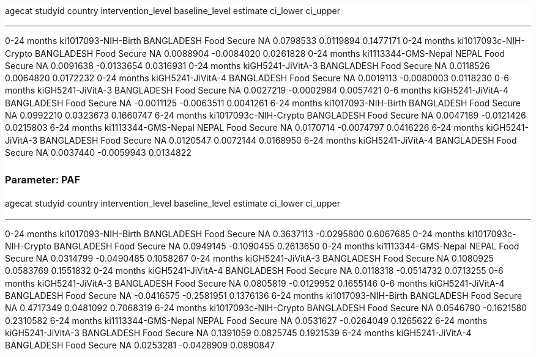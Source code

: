 
agecat        studyid                 country      intervention_level   baseline_level      estimate     ci_lower    ci_upper
------------  ----------------------  -----------  -------------------  ---------------  -----------  -----------  ----------
0-24 months   ki1017093-NIH-Birth     BANGLADESH   Food Secure          NA                 0.0798533    0.0119894   0.1477171
0-24 months   ki1017093c-NIH-Crypto   BANGLADESH   Food Secure          NA                 0.0088904   -0.0084020   0.0261828
0-24 months   ki1113344-GMS-Nepal     NEPAL        Food Secure          NA                 0.0091638   -0.0133654   0.0316931
0-24 months   kiGH5241-JiVitA-3       BANGLADESH   Food Secure          NA                 0.0118526    0.0064820   0.0172232
0-24 months   kiGH5241-JiVitA-4       BANGLADESH   Food Secure          NA                 0.0019113   -0.0080003   0.0118230
0-6 months    kiGH5241-JiVitA-3       BANGLADESH   Food Secure          NA                 0.0027219   -0.0002984   0.0057421
0-6 months    kiGH5241-JiVitA-4       BANGLADESH   Food Secure          NA                -0.0011125   -0.0063511   0.0041261
6-24 months   ki1017093-NIH-Birth     BANGLADESH   Food Secure          NA                 0.0992210    0.0323673   0.1660747
6-24 months   ki1017093c-NIH-Crypto   BANGLADESH   Food Secure          NA                 0.0047189   -0.0121426   0.0215803
6-24 months   ki1113344-GMS-Nepal     NEPAL        Food Secure          NA                 0.0170714   -0.0074797   0.0416226
6-24 months   kiGH5241-JiVitA-3       BANGLADESH   Food Secure          NA                 0.0120547    0.0072144   0.0168950
6-24 months   kiGH5241-JiVitA-4       BANGLADESH   Food Secure          NA                 0.0037440   -0.0059943   0.0134822


### Parameter: PAF


agecat        studyid                 country      intervention_level   baseline_level      estimate     ci_lower    ci_upper
------------  ----------------------  -----------  -------------------  ---------------  -----------  -----------  ----------
0-24 months   ki1017093-NIH-Birth     BANGLADESH   Food Secure          NA                 0.3637113   -0.0295800   0.6067685
0-24 months   ki1017093c-NIH-Crypto   BANGLADESH   Food Secure          NA                 0.0949145   -0.1090455   0.2613650
0-24 months   ki1113344-GMS-Nepal     NEPAL        Food Secure          NA                 0.0314799   -0.0490485   0.1058267
0-24 months   kiGH5241-JiVitA-3       BANGLADESH   Food Secure          NA                 0.1080925    0.0583769   0.1551832
0-24 months   kiGH5241-JiVitA-4       BANGLADESH   Food Secure          NA                 0.0118318   -0.0514732   0.0713255
0-6 months    kiGH5241-JiVitA-3       BANGLADESH   Food Secure          NA                 0.0805819   -0.0129952   0.1655146
0-6 months    kiGH5241-JiVitA-4       BANGLADESH   Food Secure          NA                -0.0416575   -0.2581951   0.1376136
6-24 months   ki1017093-NIH-Birth     BANGLADESH   Food Secure          NA                 0.4717349    0.0481092   0.7068319
6-24 months   ki1017093c-NIH-Crypto   BANGLADESH   Food Secure          NA                 0.0546790   -0.1621580   0.2310582
6-24 months   ki1113344-GMS-Nepal     NEPAL        Food Secure          NA                 0.0531627   -0.0264049   0.1265622
6-24 months   kiGH5241-JiVitA-3       BANGLADESH   Food Secure          NA                 0.1391059    0.0825745   0.1921539
6-24 months   kiGH5241-JiVitA-4       BANGLADESH   Food Secure          NA                 0.0253281   -0.0428909   0.0890847
